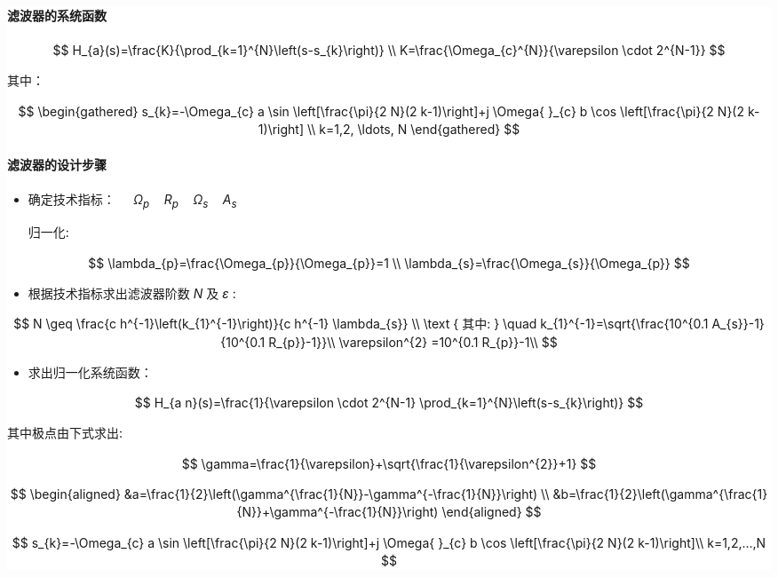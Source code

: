 #### 滤波器的系统函数

$$
H_{a}(s)=\frac{K}{\prod_{k=1}^{N}\left(s-s_{k}\right)} \\ K=\frac{\Omega_{c}^{N}}{\varepsilon \cdot 2^{N-1}}
$$

其中：

$$
\begin{gathered}
s_{k}=-\Omega_{c} a \sin \left[\frac{\pi}{2 N}(2 k-1)\right]+j \Omega{ }_{c} b \cos \left[\frac{\pi}{2 N}(2 k-1)\right] \\
k=1,2, \ldots, N
\end{gathered}
$$



#### 滤波器的设计步骤

- 确定技术指标： $\quad \Omega_{p} \quad R_{p} \quad \Omega_{s} \quad A_{s}$ 

  归一化:

$$
\lambda_{p}=\frac{\Omega_{p}}{\Omega_{p}}=1 \\ 
\lambda_{s}=\frac{\Omega_{s}}{\Omega_{p}}
$$

- 根据技术指标求出滤波器阶数 $N$ 及 $\varepsilon$ :

$$
N  \geq \frac{c h^{-1}\left(k_{1}^{-1}\right)}{c h^{-1} \lambda_{s}} \\
\text { 其中: } \quad k_{1}^{-1}=\sqrt{\frac{10^{0.1 A_{s}}-1}{10^{0.1 R_{p}}-1}}\\
\varepsilon^{2} =10^{0.1 R_{p}}-1\\
$$

- 求出归一化系统函数：

$$
H_{a n}(s)=\frac{1}{\varepsilon \cdot 2^{N-1} \prod_{k=1}^{N}\left(s-s_{k}\right)}
$$

其中极点由下式求出:

$$
\gamma=\frac{1}{\varepsilon}+\sqrt{\frac{1}{\varepsilon^{2}}+1}
$$

$$
\begin{aligned}
&a=\frac{1}{2}\left(\gamma^{\frac{1}{N}}-\gamma^{-\frac{1}{N}}\right) \\
&b=\frac{1}{2}\left(\gamma^{\frac{1}{N}}+\gamma^{-\frac{1}{N}}\right)
\end{aligned}
$$

$$
s_{k}=-\Omega_{c} a \sin \left[\frac{\pi}{2 N}(2 k-1)\right]+j \Omega{ }_{c} b \cos \left[\frac{\pi}{2 N}(2 k-1)\right]\\
k=1,2,...,N
$$
